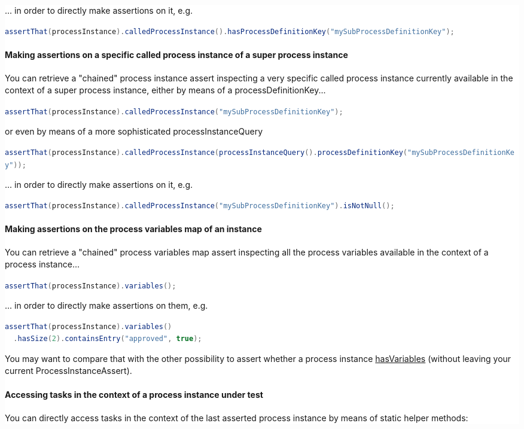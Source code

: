 ... in order to directly make assertions on it, e.g. 

```java
assertThat(processInstance).calledProcessInstance().hasProcessDefinitionKey("mySubProcessDefinitionKey");
```

<a name="helpers-called-process-instance-jobquery"></a>
#### Making assertions on a specific called process instance of a super process instance

You can retrieve a "chained" process instance assert inspecting a very specific called process instance currently 
available in the context of a super process instance, either by means of a processDefinitionKey...

```java
assertThat(processInstance).calledProcessInstance("mySubProcessDefinitionKey");
```
or even by means of a more sophisticated processInstanceQuery

```java
assertThat(processInstance).calledProcessInstance(processInstanceQuery().processDefinitionKey("mySubProcessDefinitionKey"));
```

... in order to directly make assertions on it, e.g. 

```java
assertThat(processInstance).calledProcessInstance("mySubProcessDefinitionKey").isNotNull();
```

<a name="helpers-variables"></a>
#### Making assertions on the process variables map of an instance

You can retrieve a "chained" process variables map assert inspecting all the process variables 
available in the context of a process instance...

```java
assertThat(processInstance).variables();
```

... in order to directly make assertions on them, e.g. 

```java
assertThat(processInstance).variables()
  .hasSize(2).containsEntry("approved", true);
```

You may want to compare that with the other possibility to assert whether a process instance 
[hasVariables](#processInstance-hasVariables) (without leaving your current ProcessInstanceAssert). 

<a name="helpers-task-last"></a>
#### Accessing tasks in the context of a process instance under test

You can directly access tasks in the context of the last asserted process 
instance by means of static helper methods:
